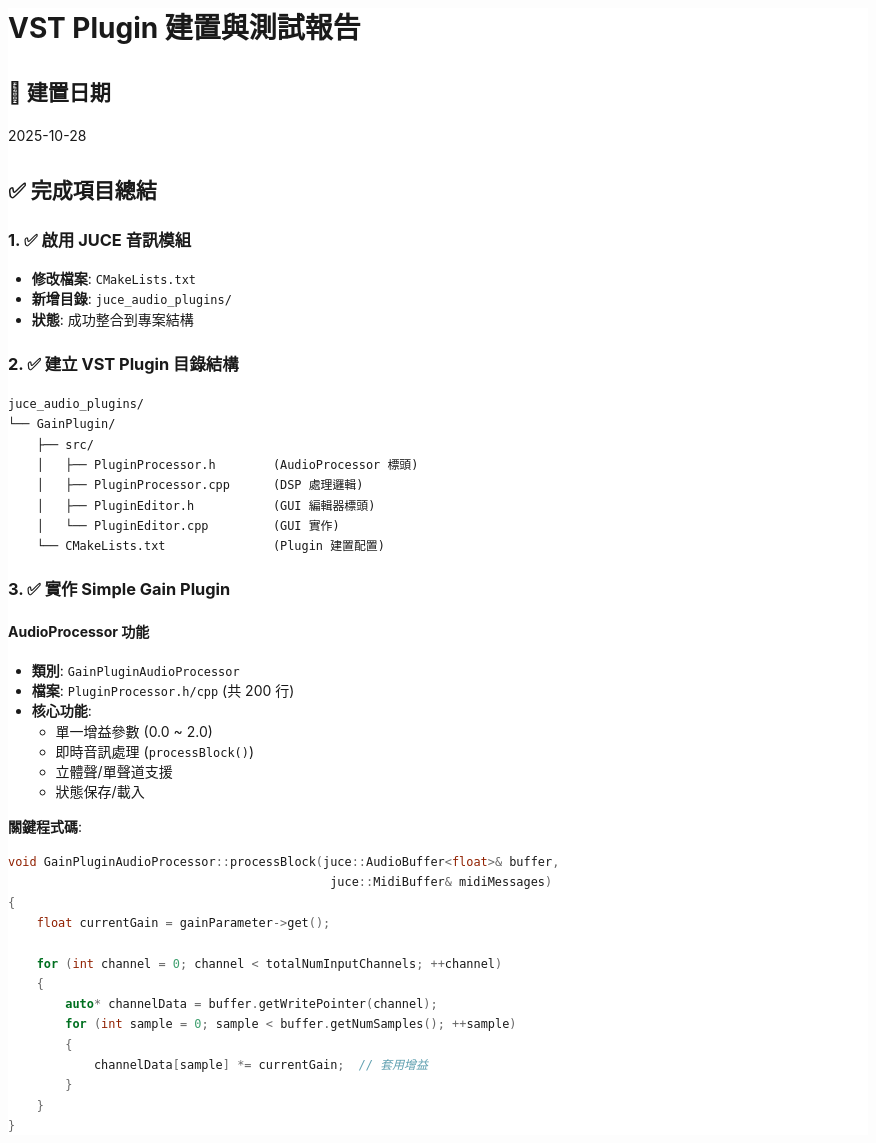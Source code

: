 # VST Plugin 建置與測試報告

## 📅 建置日期
2025-10-28

## ✅ 完成項目總結

### 1. ✅ 啟用 JUCE 音訊模組
- **修改檔案**: `CMakeLists.txt`
- **新增目錄**: `juce_audio_plugins/`
- **狀態**: 成功整合到專案結構

### 2. ✅ 建立 VST Plugin 目錄結構
```
juce_audio_plugins/
└── GainPlugin/
    ├── src/
    │   ├── PluginProcessor.h        (AudioProcessor 標頭)
    │   ├── PluginProcessor.cpp      (DSP 處理邏輯)
    │   ├── PluginEditor.h           (GUI 編輯器標頭)
    │   └── PluginEditor.cpp         (GUI 實作)
    └── CMakeLists.txt               (Plugin 建置配置)
```

### 3. ✅ 實作 Simple Gain Plugin

#### AudioProcessor 功能
- **類別**: `GainPluginAudioProcessor`
- **檔案**: `PluginProcessor.h/cpp` (共 200 行)
- **核心功能**:
  - 單一增益參數 (0.0 ~ 2.0)
  - 即時音訊處理 (`processBlock()`)
  - 立體聲/單聲道支援
  - 狀態保存/載入

**關鍵程式碼**:
```cpp
void GainPluginAudioProcessor::processBlock(juce::AudioBuffer<float>& buffer,
                                             juce::MidiBuffer& midiMessages)
{
    float currentGain = gainParameter->get();

    for (int channel = 0; channel < totalNumInputChannels; ++channel)
    {
        auto* channelData = buffer.getWritePointer(channel);
        for (int sample = 0; sample < buffer.getNumSamples(); ++sample)
        {
            channelData[sample] *= currentGain;  // 套用增益
        }
    }
}
```
